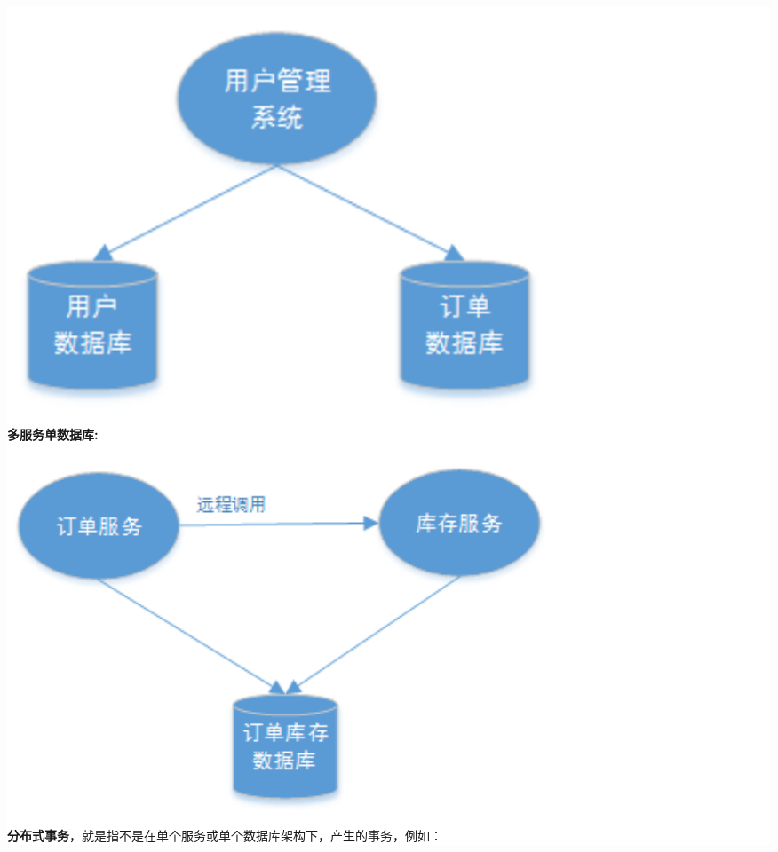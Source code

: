 ![img](SpringCloud基础6——分布式事务，Seata.assets/f92f83c3bcdf43f0b0e38beb0015536f.png)![点击并拖拽以移动](data:image/gif;base64,R0lGODlhAQABAPABAP///wAAACH5BAEKAAAALAAAAAABAAEAAAICRAEAOw==)



**多服务单数据库:**

![img](SpringCloud基础6——分布式事务，Seata.assets/9de2323a4b79443eaab1297be4d5f326.png)![点击并拖拽以移动](data:image/gif;base64,R0lGODlhAQABAPABAP///wAAACH5BAEKAAAALAAAAAABAAEAAAICRAEAOw==)



**分布式事务**，就是指不是在单个服务或单个数据库架构下，产生的事务，例如：
